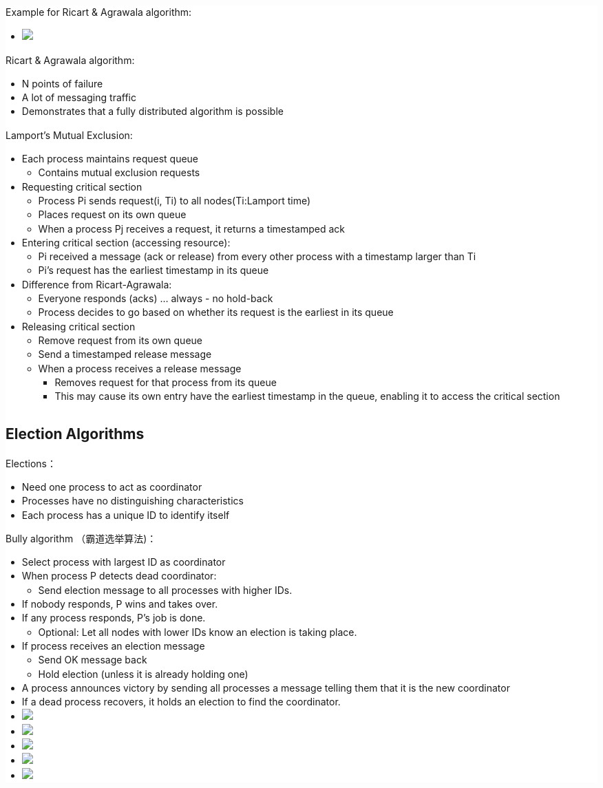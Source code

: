 Example for Ricart & Agrawala algorithm:
- ![](https://raw.githubusercontent.com/QizhengZou/Image_hosting_rep/main/20211210152548.png)

Ricart & Agrawala algorithm:
- N points of failure
- A lot of messaging traffic
- Demonstrates that a fully distributed algorithm is possible

Lamport’s Mutual Exclusion:
- Each process maintains request queue
    - Contains mutual  exclusion  requests
- Requesting critical section 
    - Process Pi sends request(i, Ti) to all nodes(Ti:Lamport time)
    - Places request on its own queue
    - When a process Pj receives a request, it returns a timestamped ack
- Entering critical section  (accessing resource):
    - Pi received a message (ack or release) from every other process with a timestamp larger than Ti
    - Pi’s request has the earliest timestamp in its queue
- Difference from Ricart-Agrawala:
    - Everyone responds (acks) … always - no hold-back
    - Process decides to go based on whether its request is the earliest in its queue
- Releasing critical section 
    - Remove request from its own queue
    - Send a timestamped release message
    - When a process receives a release message
        - Removes request for that process from its queue
        - This may cause its own entry have the earliest timestamp in the queue, enabling it to access the critical section

## Election  Algorithms
Elections：
- Need one process to act as coordinator
- Processes have no distinguishing characteristics
- Each process has a unique ID to identify itself

Bully algorithm （霸道选举算法)：
- Select process with largest ID as coordinator
- When process P detects dead coordinator:
    - Send election message to all processes with higher IDs.
- If nobody responds, P wins and takes over.
- If any process responds, P’s job is done.
    - Optional: Let all nodes with lower IDs know an election is taking place.
- If process receives an election message 
    - Send OK message back
    - Hold election (unless it is already holding one)
- A process announces victory by sending all processes a
message telling them that it is the new coordinator
- If a dead process recovers, it holds an election to find the
coordinator.
- ![](https://raw.githubusercontent.com/QizhengZou/Image_hosting_rep/main/20211210153245.png)
- ![](https://raw.githubusercontent.com/QizhengZou/Image_hosting_rep/main/20211210153309.png)
- ![](https://raw.githubusercontent.com/QizhengZou/Image_hosting_rep/main/20211210153332.png)
- ![](https://raw.githubusercontent.com/QizhengZou/Image_hosting_rep/main/20211210153355.png)
- ![](https://raw.githubusercontent.com/QizhengZou/Image_hosting_rep/main/20211210153422.png)
